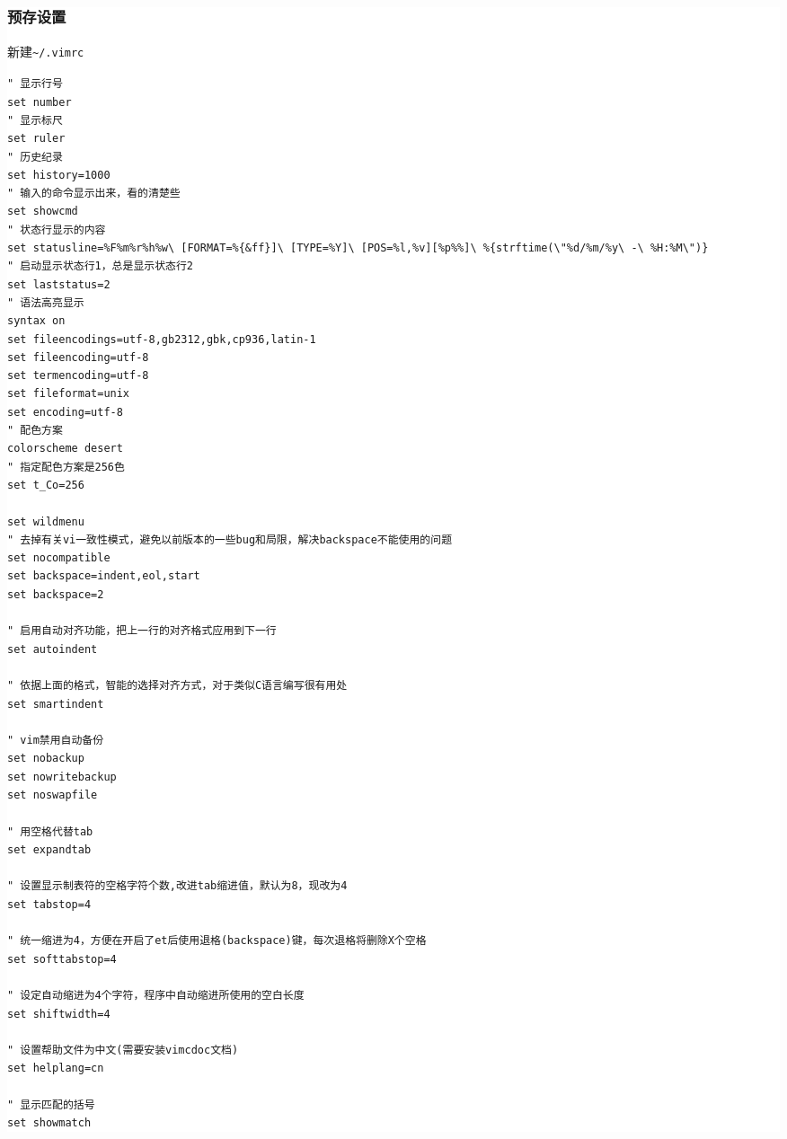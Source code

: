 ### 预存设置
新建`~/.vimrc`
```
" 显示行号
set number
" 显示标尺
set ruler
" 历史纪录
set history=1000
" 输入的命令显示出来，看的清楚些
set showcmd
" 状态行显示的内容
set statusline=%F%m%r%h%w\ [FORMAT=%{&ff}]\ [TYPE=%Y]\ [POS=%l,%v][%p%%]\ %{strftime(\"%d/%m/%y\ -\ %H:%M\")}
" 启动显示状态行1，总是显示状态行2
set laststatus=2
" 语法高亮显示
syntax on
set fileencodings=utf-8,gb2312,gbk,cp936,latin-1
set fileencoding=utf-8
set termencoding=utf-8
set fileformat=unix
set encoding=utf-8
" 配色方案
colorscheme desert
" 指定配色方案是256色
set t_Co=256

set wildmenu
" 去掉有关vi一致性模式，避免以前版本的一些bug和局限，解决backspace不能使用的问题
set nocompatible
set backspace=indent,eol,start
set backspace=2

" 启用自动对齐功能，把上一行的对齐格式应用到下一行
set autoindent

" 依据上面的格式，智能的选择对齐方式，对于类似C语言编写很有用处
set smartindent

" vim禁用自动备份
set nobackup
set nowritebackup
set noswapfile

" 用空格代替tab
set expandtab

" 设置显示制表符的空格字符个数,改进tab缩进值，默认为8，现改为4
set tabstop=4

" 统一缩进为4，方便在开启了et后使用退格(backspace)键，每次退格将删除X个空格
set softtabstop=4

" 设定自动缩进为4个字符，程序中自动缩进所使用的空白长度
set shiftwidth=4

" 设置帮助文件为中文(需要安装vimcdoc文档)
set helplang=cn

" 显示匹配的括号
set showmatch

```